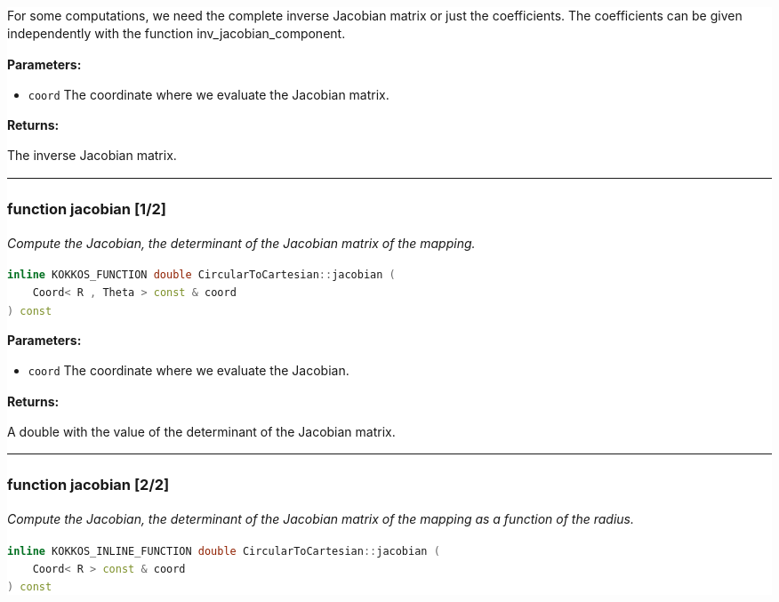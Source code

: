 

For some computations, we need the complete inverse Jacobian matrix or just the coefficients. The coefficients can be given independently with the function inv\_jacobian\_component.




**Parameters:**


* `coord` The coordinate where we evaluate the Jacobian matrix. 



**Returns:**

The inverse Jacobian matrix. 





        

<hr>



### function jacobian [1/2]

_Compute the Jacobian, the determinant of the Jacobian matrix of the mapping._ 
```C++
inline KOKKOS_FUNCTION double CircularToCartesian::jacobian (
    Coord< R , Theta > const & coord
) const
```





**Parameters:**


* `coord` The coordinate where we evaluate the Jacobian.



**Returns:**

A double with the value of the determinant of the Jacobian matrix. 





        

<hr>



### function jacobian [2/2]

_Compute the Jacobian, the determinant of the Jacobian matrix of the mapping as a function of the radius._ 
```C++
inline KOKKOS_INLINE_FUNCTION double CircularToCartesian::jacobian (
    Coord< R > const & coord
) const
```
